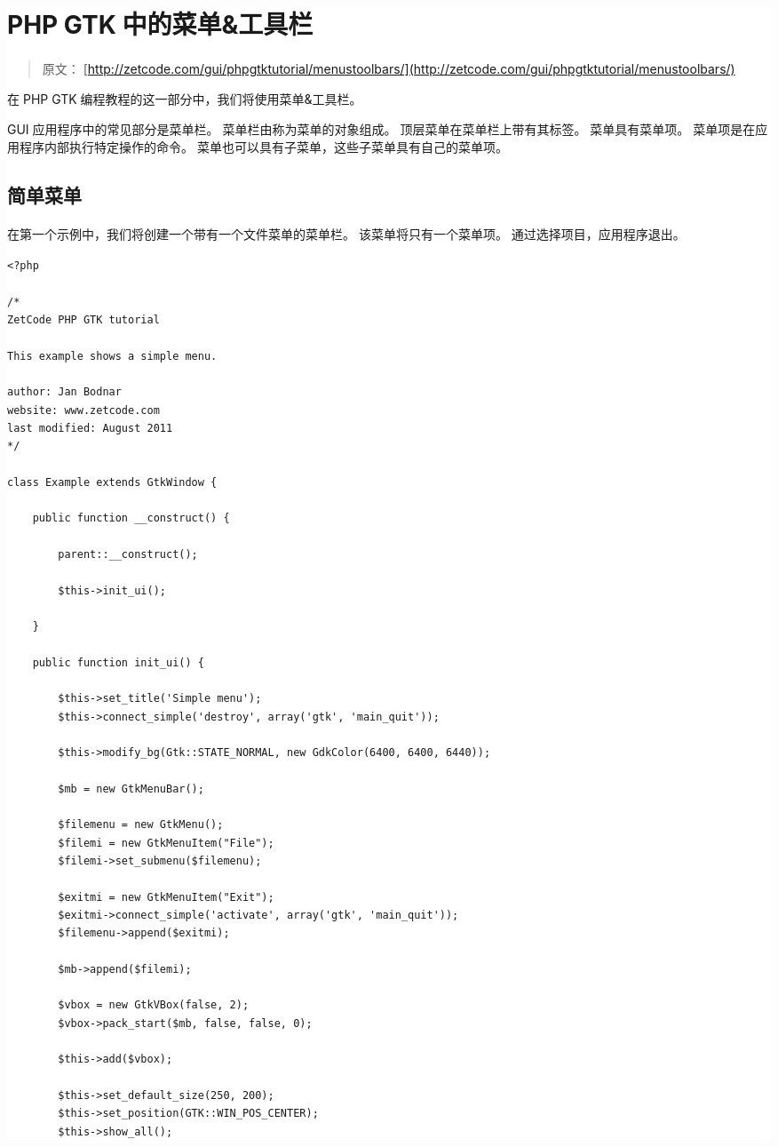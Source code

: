 # PHP GTK 中的菜单&工具栏

> 原文： [http://zetcode.com/gui/phpgtktutorial/menustoolbars/](http://zetcode.com/gui/phpgtktutorial/menustoolbars/)

在 PHP GTK 编程教程的这一部分中，我们将使用菜单&工具栏。

GUI 应用程序中的常见部分是菜单栏。 菜单栏由称为菜单的对象组成。 顶层菜单在菜单栏上带有其标签。 菜单具有菜单项。 菜单项是在应用程序内部执行特定操作的命令。 菜单也可以具有子菜单，这些子菜单具有自己的菜单项。

## 简单菜单

在第一个示例中，我们将创建一个带有一个文件菜单的菜单栏。 该菜单将只有一个菜单项。 通过选择项目，应用程序退出。

```
<?php

/* 
ZetCode PHP GTK tutorial

This example shows a simple menu.

author: Jan Bodnar
website: www.zetcode.com
last modified: August 2011
*/

class Example extends GtkWindow { 

    public function __construct() { 

        parent::__construct(); 

        $this->init_ui();

    } 

    public function init_ui() {

        $this->set_title('Simple menu');         
        $this->connect_simple('destroy', array('gtk', 'main_quit')); 

        $this->modify_bg(Gtk::STATE_NORMAL, new GdkColor(6400, 6400, 6440));

        $mb = new GtkMenuBar();

        $filemenu = new GtkMenu();
        $filemi = new GtkMenuItem("File");
        $filemi->set_submenu($filemenu);

        $exitmi = new GtkMenuItem("Exit");
        $exitmi->connect_simple('activate', array('gtk', 'main_quit'));              
        $filemenu->append($exitmi);

        $mb->append($filemi);

        $vbox = new GtkVBox(false, 2);
        $vbox->pack_start($mb, false, false, 0);

        $this->add($vbox);

        $this->set_default_size(250, 200); 
        $this->set_position(GTK::WIN_POS_CENTER);
        $this->show_all();         
```